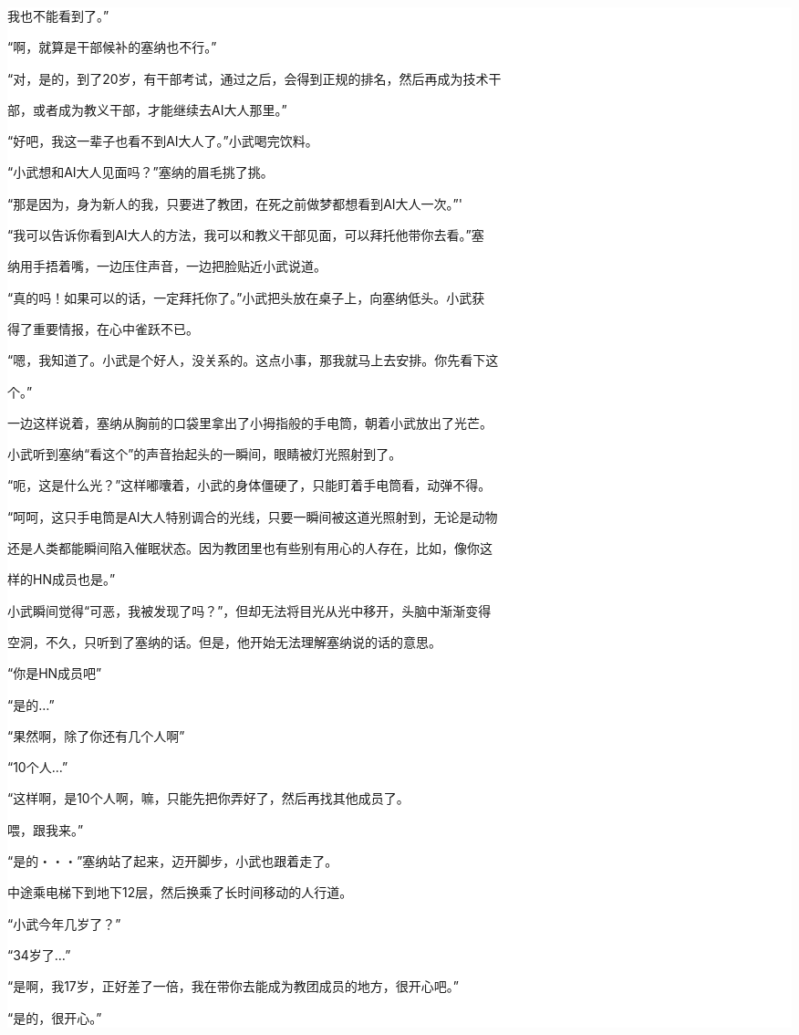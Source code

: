我也不能看到了。”

“啊，就算是干部候补的塞纳也不行。”

“对，是的，到了20岁，有干部考试，通过之后，会得到正规的排名，然后再成为技术干

部，或者成为教义干部，才能继续去AI大人那里。”

“好吧，我这一辈子也看不到AI大人了。”小武喝完饮料。

“小武想和AI大人见面吗？”塞纳的眉毛挑了挑。

“那是因为，身为新人的我，只要进了教团，在死之前做梦都想看到AI大人一次。”'

“我可以告诉你看到AI大人的方法，我可以和教义干部见面，可以拜托他带你去看。”塞

纳用手捂着嘴，一边压住声音，一边把脸贴近小武说道。

“真的吗！如果可以的话，一定拜托你了。”小武把头放在桌子上，向塞纳低头。小武获

得了重要情报，在心中雀跃不已。

“嗯，我知道了。小武是个好人，没关系的。这点小事，那我就马上去安排。你先看下这

个。”

一边这样说着，塞纳从胸前的口袋里拿出了小拇指般的手电筒，朝着小武放出了光芒。

小武听到塞纳“看这个”的声音抬起头的一瞬间，眼睛被灯光照射到了。

“呃，这是什么光？”这样嘟囔着，小武的身体僵硬了，只能盯着手电筒看，动弹不得。

“呵呵，这只手电筒是AI大人特别调合的光线，只要一瞬间被这道光照射到，无论是动物

还是人类都能瞬间陷入催眠状态。因为教团里也有些别有用心的人存在，比如，像你这

样的HN成员也是。”

小武瞬间觉得“可恶，我被发现了吗？”，但却无法将目光从光中移开，头脑中渐渐变得

空洞，不久，只听到了塞纳的话。但是，他开始无法理解塞纳说的话的意思。

“你是HN成员吧”

“是的…”

“果然啊，除了你还有几个人啊”

“10个人...”

“这样啊，是10个人啊，嘛，只能先把你弄好了，然后再找其他成员了。

喂，跟我来。”

“是的・・・”塞纳站了起来，迈开脚步，小武也跟着走了。

中途乘电梯下到地下12层，然后换乘了长时间移动的人行道。

“小武今年几岁了？”

“34岁了…”

“是啊，我17岁，正好差了一倍，我在带你去能成为教团成员的地方，很开心吧。”

“是的，很开心。”
